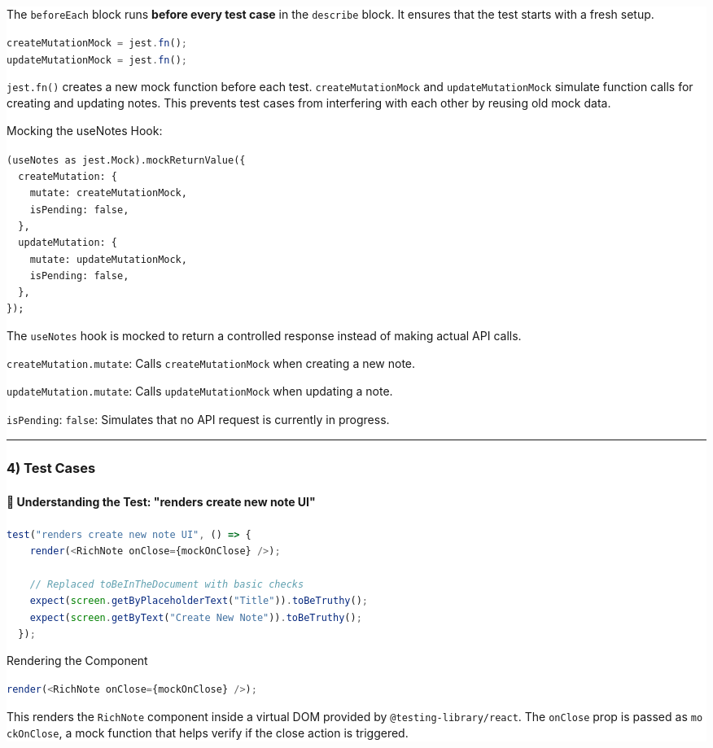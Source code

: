 The `beforeEach` block runs **before every test case** in the `describe` block. It ensures that the test starts with a fresh setup.

```typescript
createMutationMock = jest.fn();
updateMutationMock = jest.fn();
```

`jest.fn()` creates a new mock function before each test. `createMutationMock` and `updateMutationMock` simulate function calls for creating and updating notes.
This prevents test cases from interfering with each other by reusing old mock data.


Mocking the useNotes Hook:
```tsx
(useNotes as jest.Mock).mockReturnValue({
  createMutation: {
    mutate: createMutationMock,
    isPending: false,
  },
  updateMutation: {
    mutate: updateMutationMock,
    isPending: false,
  },
});
```

The `useNotes` hook is mocked to return a controlled response instead of making actual API calls.

`createMutation.mutate`: Calls `createMutationMock` when creating a new note.

`updateMutation.mutate`: Calls `updateMutationMock` when updating a note.

`isPending`: `false`: Simulates that no API request is currently in progress.

---

### 4) Test Cases

#### 📝 Understanding the Test: "renders create new note UI" 

```ts
test("renders create new note UI", () => {
    render(<RichNote onClose={mockOnClose} />);

    // Replaced toBeInTheDocument with basic checks
    expect(screen.getByPlaceholderText("Title")).toBeTruthy();
    expect(screen.getByText("Create New Note")).toBeTruthy();
  });
```

Rendering the Component
```typescript
render(<RichNote onClose={mockOnClose} />);
```
This renders the `RichNote` component inside a virtual DOM provided by `@testing-library/react`.
The `onClose` prop is passed as `mockOnClose`, a mock function that helps verify if the close action is triggered.
